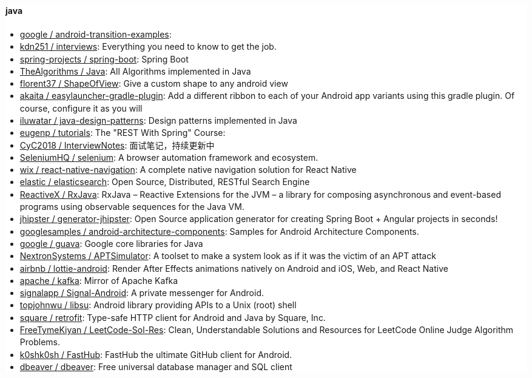 #### java

* [google / android-transition-examples](https://github.com/google/android-transition-examples):  
* [kdn251 / interviews](https://github.com/kdn251/interviews):  Everything you need to know to get the job.
* [spring-projects / spring-boot](https://github.com/spring-projects/spring-boot):  Spring Boot
* [TheAlgorithms / Java](https://github.com/TheAlgorithms/Java):  All Algorithms implemented in Java
* [florent37 / ShapeOfView](https://github.com/florent37/ShapeOfView):  Give a custom shape to any android view
* [akaita / easylauncher-gradle-plugin](https://github.com/akaita/easylauncher-gradle-plugin):  Add a different ribbon to each of your Android app variants using this gradle plugin. Of course, configure it as you will
* [iluwatar / java-design-patterns](https://github.com/iluwatar/java-design-patterns):  Design patterns implemented in Java
* [eugenp / tutorials](https://github.com/eugenp/tutorials):  The "REST With Spring" Course:
* [CyC2018 / InterviewNotes](https://github.com/CyC2018/InterviewNotes):  面试笔记，持续更新中
* [SeleniumHQ / selenium](https://github.com/SeleniumHQ/selenium):  A browser automation framework and ecosystem.
* [wix / react-native-navigation](https://github.com/wix/react-native-navigation):  A complete native navigation solution for React Native
* [elastic / elasticsearch](https://github.com/elastic/elasticsearch):  Open Source, Distributed, RESTful Search Engine
* [ReactiveX / RxJava](https://github.com/ReactiveX/RxJava):  RxJava – Reactive Extensions for the JVM – a library for composing asynchronous and event-based programs using observable sequences for the Java VM.
* [jhipster / generator-jhipster](https://github.com/jhipster/generator-jhipster):  Open Source application generator for creating Spring Boot + Angular projects in seconds!
* [googlesamples / android-architecture-components](https://github.com/googlesamples/android-architecture-components):  Samples for Android Architecture Components.
* [google / guava](https://github.com/google/guava):  Google core libraries for Java
* [NextronSystems / APTSimulator](https://github.com/NextronSystems/APTSimulator):  A toolset to make a system look as if it was the victim of an APT attack
* [airbnb / lottie-android](https://github.com/airbnb/lottie-android):  Render After Effects animations natively on Android and iOS, Web, and React Native
* [apache / kafka](https://github.com/apache/kafka):  Mirror of Apache Kafka
* [signalapp / Signal-Android](https://github.com/signalapp/Signal-Android):  A private messenger for Android.
* [topjohnwu / libsu](https://github.com/topjohnwu/libsu):  Android library providing APIs to a Unix (root) shell
* [square / retrofit](https://github.com/square/retrofit):  Type-safe HTTP client for Android and Java by Square, Inc.
* [FreeTymeKiyan / LeetCode-Sol-Res](https://github.com/FreeTymeKiyan/LeetCode-Sol-Res):  Clean, Understandable Solutions and Resources for LeetCode Online Judge Algorithm Problems.
* [k0shk0sh / FastHub](https://github.com/k0shk0sh/FastHub):  FastHub the ultimate GitHub client for Android.
* [dbeaver / dbeaver](https://github.com/dbeaver/dbeaver):  Free universal database manager and SQL client

